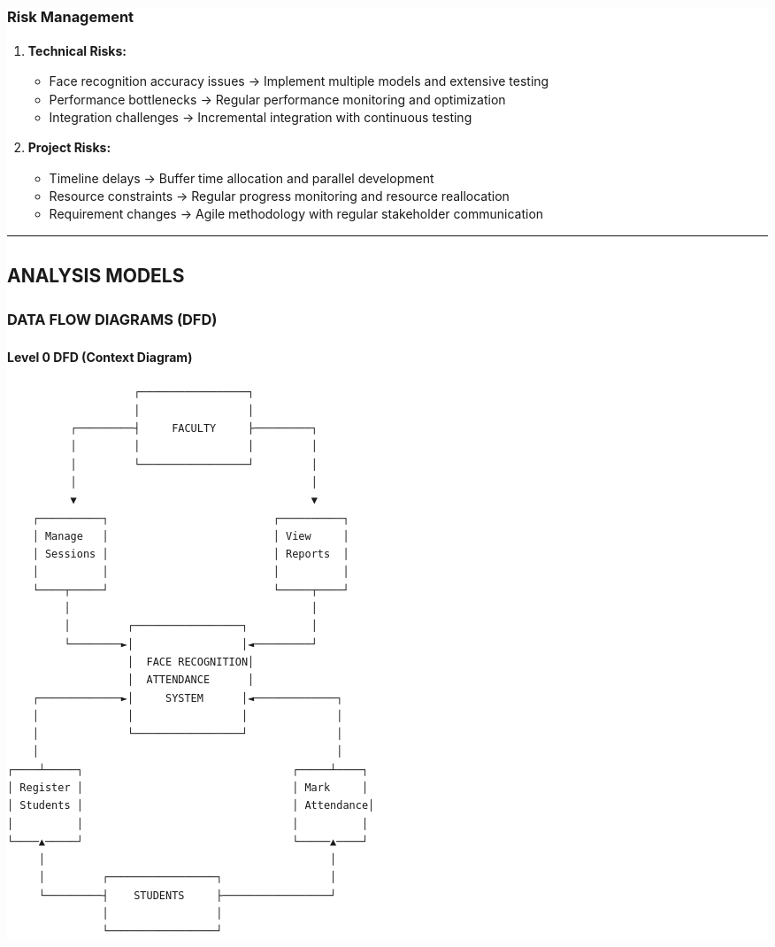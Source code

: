### Risk Management

1. **Technical Risks:**
   - Face recognition accuracy issues → Implement multiple models and extensive testing
   - Performance bottlenecks → Regular performance monitoring and optimization
   - Integration challenges → Incremental integration with continuous testing

2. **Project Risks:**
   - Timeline delays → Buffer time allocation and parallel development
   - Resource constraints → Regular progress monitoring and resource reallocation
   - Requirement changes → Agile methodology with regular stakeholder communication

---

## ANALYSIS MODELS

### DATA FLOW DIAGRAMS (DFD)

#### Level 0 DFD (Context Diagram)

```
                    ┌─────────────────┐
                    │                 │
          ┌─────────┤     FACULTY     ├─────────┐
          │         │                 │         │
          │         └─────────────────┘         │
          │                                     │
          ▼                                     ▼
    ┌──────────┐                          ┌──────────┐
    │ Manage   │                          │ View     │
    │ Sessions │                          │ Reports  │
    │          │                          │          │
    └────┬─────┘                          └─────┬────┘
         │                                      │
         │         ┌─────────────────┐          │
         └────────►│                 │◄─────────┘
                   │  FACE RECOGNITION│
                   │  ATTENDANCE      │
    ┌─────────────►│     SYSTEM      │◄─────────────┐
    │              │                 │              │
    │              └─────────────────┘              │
    │                                               │
┌────┴─────┐                                 ┌─────┴────┐
│ Register │                                 │ Mark     │
│ Students │                                 │ Attendance│
│          │                                 │          │
└────▲─────┘                                 └─────▲────┘
     │                                             │
     │         ┌─────────────────┐                 │
     └─────────┤    STUDENTS     ├─────────────────┘
               │                 │
               └─────────────────┘
```
